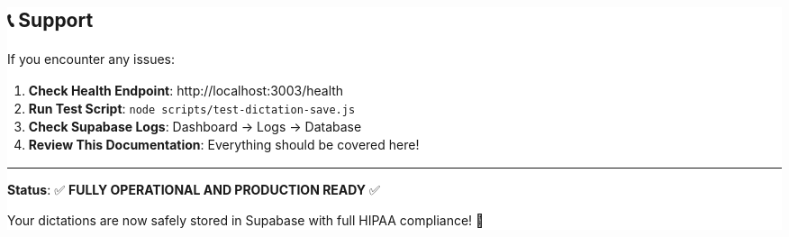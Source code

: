 
## 📞 Support

If you encounter any issues:

1. **Check Health Endpoint**: http://localhost:3003/health
2. **Run Test Script**: `node scripts/test-dictation-save.js`
3. **Check Supabase Logs**: Dashboard → Logs → Database
4. **Review This Documentation**: Everything should be covered here!

---

**Status**: ✅ **FULLY OPERATIONAL AND PRODUCTION READY** ✅

Your dictations are now safely stored in Supabase with full HIPAA compliance! 🎉
